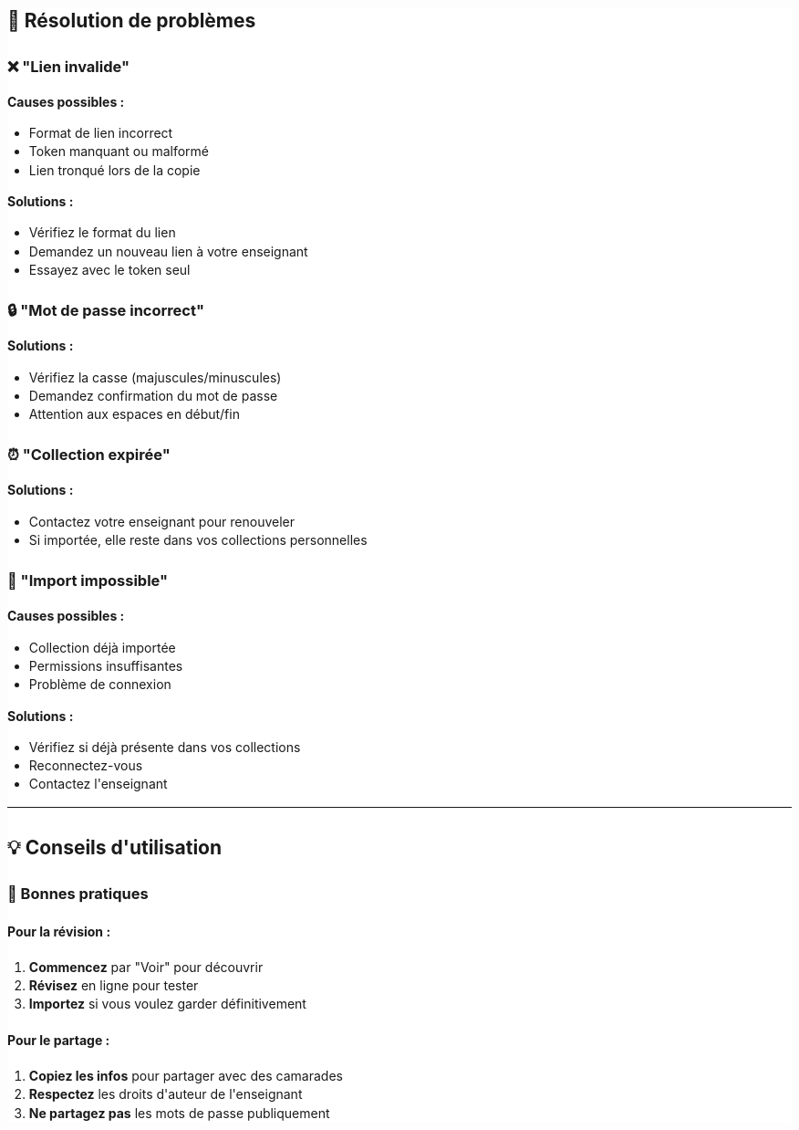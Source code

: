 
## 🚨 Résolution de problèmes

### ❌ "Lien invalide"
**Causes possibles :**
- Format de lien incorrect
- Token manquant ou malformé
- Lien tronqué lors de la copie

**Solutions :**
- Vérifiez le format du lien
- Demandez un nouveau lien à votre enseignant
- Essayez avec le token seul

### 🔒 "Mot de passe incorrect"
**Solutions :**
- Vérifiez la casse (majuscules/minuscules)
- Demandez confirmation du mot de passe
- Attention aux espaces en début/fin

### ⏰ "Collection expirée"
**Solutions :**
- Contactez votre enseignant pour renouveler
- Si importée, elle reste dans vos collections personnelles

### 🚫 "Import impossible"
**Causes possibles :**
- Collection déjà importée
- Permissions insuffisantes
- Problème de connexion

**Solutions :**
- Vérifiez si déjà présente dans vos collections
- Reconnectez-vous
- Contactez l'enseignant

---

## 💡 Conseils d'utilisation

### 🎯 Bonnes pratiques

#### Pour la révision :
1. **Commencez** par "Voir" pour découvrir
2. **Révisez** en ligne pour tester
3. **Importez** si vous voulez garder définitivement

#### Pour le partage :
1. **Copiez les infos** pour partager avec des camarades
2. **Respectez** les droits d'auteur de l'enseignant
3. **Ne partagez pas** les mots de passe publiquement
